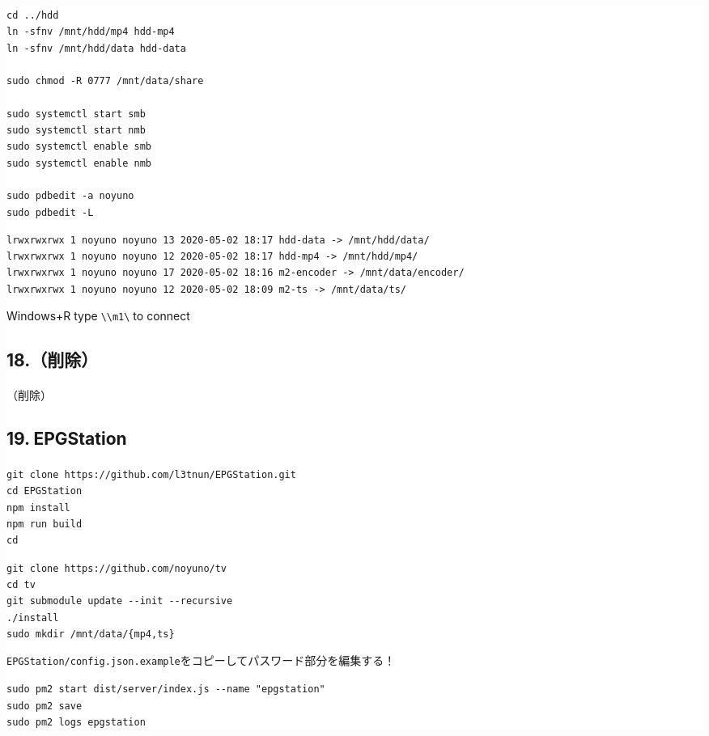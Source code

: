 ~~~
cd ../hdd
ln -sfnv /mnt/hdd/mp4 hdd-mp4
ln -sfnv /mnt/hdd/data hdd-data

sudo chmod -R 0777 /mnt/data/share

sudo systemctl start smb
sudo systemctl start nmb
sudo systemctl enable smb
sudo systemctl enable nmb

sudo pdbedit -a noyuno
sudo pdbedit -L
~~~

~~~
lrwxrwxrwx 1 noyuno noyuno 13 2020-05-02 18:17 hdd-data -> /mnt/hdd/data/
lrwxrwxrwx 1 noyuno noyuno 12 2020-05-02 18:17 hdd-mp4 -> /mnt/hdd/mp4/
lrwxrwxrwx 1 noyuno noyuno 17 2020-05-02 18:16 m2-encoder -> /mnt/data/encoder/
lrwxrwxrwx 1 noyuno noyuno 12 2020-05-02 18:09 m2-ts -> /mnt/data/ts/
~~~

Windows+R type `\\m1\` to connect

## 18.（削除）

（削除）

## 19. EPGStation

~~~
git clone https://github.com/l3tnun/EPGStation.git
cd EPGStation
npm install
npm run build
cd
~~~

~~~
git clone https://github.com/noyuno/tv
cd tv
git submodule update --init --recursive
./install
sudo mkdir /mnt/data/{mp4,ts}
~~~

`EPGStation/config.json.example`をコピーしてパスワード部分を編集する！

~~~
sudo pm2 start dist/server/index.js --name "epgstation"
sudo pm2 save
sudo pm2 logs epgstation
~~~
